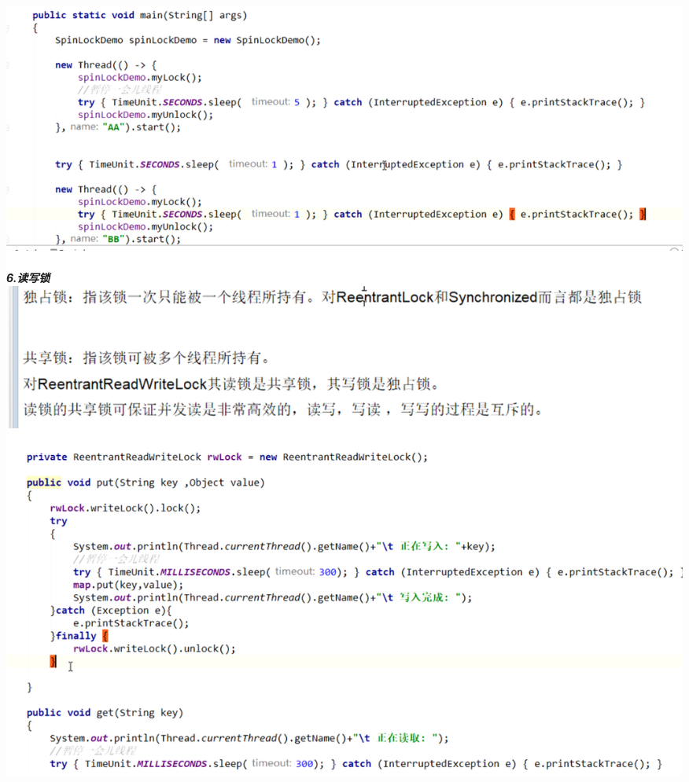 ![image-20200414133059567](%E4%B8%80.Java%E9%9D%A2%E8%AF%95%E9%A2%982020-4-13.assets/image-20200414133059567.png)

##### 6.读写锁![image-20200414160533125](%E4%B8%80.Java%E9%9D%A2%E8%AF%95%E9%A2%982020-4-13.assets/image-20200414160533125.png)

![image-20200414184244396](%E4%B8%80.Java%E9%9D%A2%E8%AF%95%E9%A2%982020-4-13.assets/image-20200414184244396.png)

